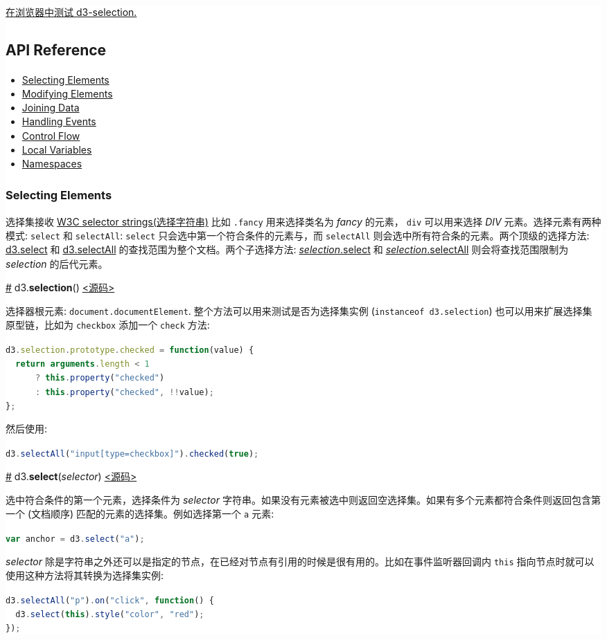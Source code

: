 [在浏览器中测试 d3-selection.](https://tonicdev.com/npm/d3-selection)

## API Reference

* [Selecting Elements](#selecting-elements)
* [Modifying Elements](#modifying-elements)
* [Joining Data](#joining-data)
* [Handling Events](#handling-events)
* [Control Flow](#control-flow)
* [Local Variables](#local-variables)
* [Namespaces](#namespaces)

### Selecting Elements

选择集接收 [W3C selector strings(选择字符串)](http://www.w3.org/TR/selectors-api/) 比如 `.fancy` 用来选择类名为 *fancy* 的元素， `div` 可以用来选择 *DIV* 元素。选择元素有两种模式: `select` 和 `selectAll`: `select` 只会选中第一个符合条件的元素与，而 `selectAll` 则会选中所有符合条的元素。两个顶级的选择方法: [d3.select](#select) 和 [d3.selectAll](#selectAll) 的查找范围为整个文档。两个子选择方法: [*selection*.select](#selection_select) 和 [*selection*.selectAll](#selection_selectAll) 则会将查找范围限制为*selection* 的后代元素。

<a name="selection" href="#selection">#</a> d3.<b>selection</b>() [<源码>](https://github.com/d3/d3-selection/blob/master/src/selection/index.js#L38 "Source")

选择器根元素: `document.documentElement`. 整个方法可以用来测试是否为选择集实例 (`instanceof d3.selection`) 也可以用来扩展选择集原型链，比如为 `checkbox` 添加一个 `check` 方法:

```js
d3.selection.prototype.checked = function(value) {
  return arguments.length < 1
      ? this.property("checked")
      : this.property("checked", !!value);
};
```

然后使用:

```js
d3.selectAll("input[type=checkbox]").checked(true);
```

<a name="select" href="#select">#</a> d3.<b>select</b>(<i>selector</i>) [<源码>](https://github.com/d3/d3-selection/blob/master/src/select.js#L3 "Source")

选中符合条件的第一个元素，选择条件为 *selector* 字符串。如果没有元素被选中则返回空选择集。如果有多个元素都符合条件则返回包含第一个 (文档顺序) 匹配的元素的选择集。例如选择第一个 `a` 元素:

```js
var anchor = d3.select("a");
```

*selector* 除是字符串之外还可以是指定的节点，在已经对节点有引用的时候是很有用的。比如在事件监听器回调内 `this` 指向节点时就可以使用这种方法将其转换为选择集实例:

```js
d3.selectAll("p").on("click", function() {
  d3.select(this).style("color", "red");
});
```

